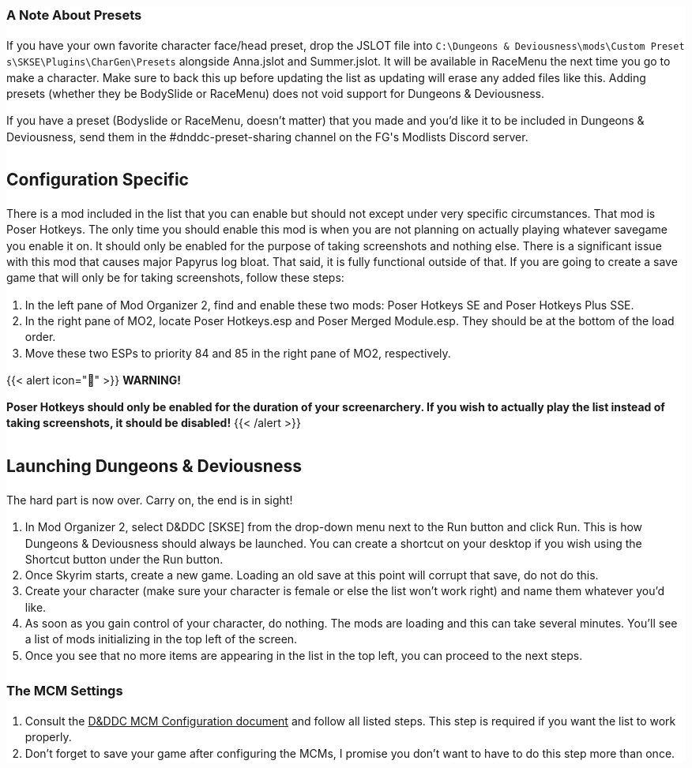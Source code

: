### A Note About Presets
If you have your own favorite character face/head preset, drop the JSLOT file into `C:\Dungeons & Deviousness\mods\Custom Presets\SKSE\Plugins\CharGen\Presets` alongside Anna.jslot and Summer.jslot. It will be available in RaceMenu the next time you go to make a character. Make sure to back this up before updating the list as updating will erase any added files like this. Adding presets (whether they be BodySlide or RaceMenu) does not void support for Dungeons & Deviousness.

If you have a preset (Bodyslide or RaceMenu, doesn’t matter) that you made and you’d like it to be included in Dungeons & Deviousness, send them in the #dnddc-preset-sharing channel on the FG's Modlists Discord server.

## Configuration Specific
There is a mod included in the list that you can enable but should not except under very specific circumstances. That mod is Poser Hotkeys. The only time you should enable this mod is when you are not planning on actually playing whatever savegame you enable it on. It should only be enabled for the purpose of taking screenshots and nothing else. There is a significant issue with this mod that causes major Papyrus log bloat. That said, it is fully functional outside of that. If you are going to create a save game that will only be for taking screenshots, follow these steps:

1. In the left pane of Mod Organizer 2, find and enable these two mods: Poser Hotkeys SE and Poser Hotkeys Plus SSE.
2. In the right pane of MO2, locate Poser Hotkeys.esp and Poser Merged Module.esp. They should be at the bottom of the load order.
3. Move these two ESPs to priority 84 and 85 in the right pane of MO2, respectively.

{{< alert icon="🛑" >}}
**WARNING!**

**Poser Hotkeys should only be enabled for the duration of your screenarchery. If you wish to actually play the list instead of taking screenshots, it should be disabled!**
{{< /alert >}} 

## Launching Dungeons & Deviousness
The hard part is now over. Carry on, the end is in sight!

1. In Mod Organizer 2, select D&DDC [SKSE] from the drop-down menu next to the Run button and click Run. This is how Dungeons & Deviousness should always be launched. You can create a shortcut on your desktop if you wish using the Shortcut button under the Run button.
2. Once Skyrim starts, create a new game. Loading an old save at this point will corrupt that save, do not do this.
3. Create your character (make sure your character is female or else the list won’t work right) and name them whatever you’d like.
4. As soon as you gain control of your character, do nothing. The mods are loading and this can take several minutes. You’ll see a list of mods initializing in the top left of the screen.
5. Once you see that no more items are appearing in the list in the top left, you can proceed to the next steps.

### The MCM Settings
1. Consult the [D&DDC MCM Configuration document](/dnddc/mcm) and follow all listed steps. This step is required if you want the list to work properly.
2. Don’t forget to save your game after configuring the MCMs, I promise you don’t want to have to do this step more than once.
